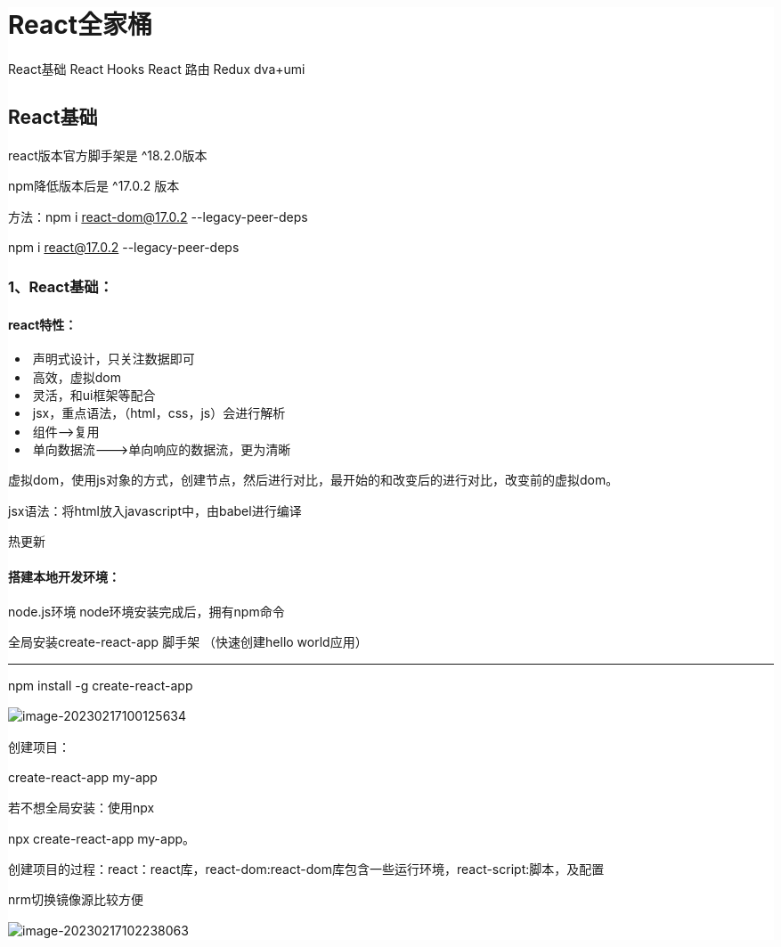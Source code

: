 # React全家桶

React基础		React Hooks		React 路由		Redux		dva+umi 

  

## React基础
react版本官方脚手架是 ^18.2.0版本

npm降低版本后是 ^17.0.2 版本

方法：npm i react-dom@17.0.2 --legacy-peer-deps

npm i react@17.0.2 --legacy-peer-deps 
### 1、React基础：

#### react特性：

- ​	声明式设计，只关注数据即可
- ​	高效，虚拟dom
- ​	灵活，和ui框架等配合
- ​	jsx，重点语法，（html，css，js）会进行解析
- ​	组件-->复用
- ​	单向数据流--->单向响应的数据流，更为清晰

虚拟dom，使用js对象的方式，创建节点，然后进行对比，最开始的和改变后的进行对比，改变前的虚拟dom。

jsx语法：将html放入javascript中，由babel进行编译

热更新



#### 搭建本地开发环境：

node.js环境  node环境安装完成后，拥有npm命令



全局安装create-react-app  脚手架  （快速创建hello world应用）
****
npm install -g create-react-app

![image-20230217100125634](C:\Users\codvision\AppData\Roaming\Typora\typora-user-images\image-20230217100125634.png)

创建项目：

create-react-app my-app

若不想全局安装：使用npx

npx  create-react-app my-app。

创建项目的过程：react：react库，react-dom:react-dom库包含一些运行环境，react-script:脚本，及配置

nrm切换镜像源比较方便

![image-20230217102238063](C:\Users\codvision\AppData\Roaming\Typora\typora-user-images\image-20230217102238063.png)
